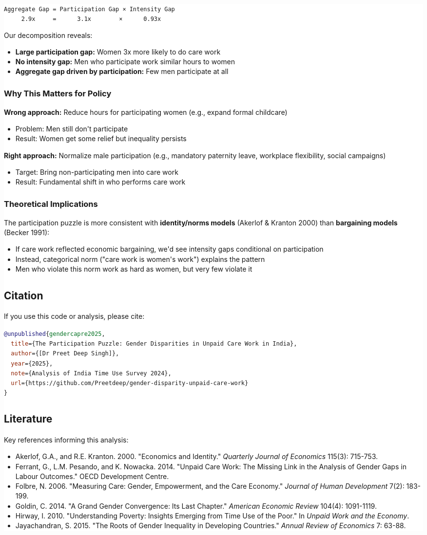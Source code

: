 ```
Aggregate Gap = Participation Gap × Intensity Gap
     2.9x     =      3.1x        ×      0.93x
```

Our decomposition reveals:
- **Large participation gap:** Women 3x more likely to do care work
- **No intensity gap:** Men who participate work similar hours to women
- **Aggregate gap driven by participation:** Few men participate at all

### Why This Matters for Policy

**Wrong approach:** Reduce hours for participating women (e.g., expand formal childcare)
- Problem: Men still don't participate
- Result: Women get some relief but inequality persists

**Right approach:** Normalize male participation (e.g., mandatory paternity leave, workplace flexibility, social campaigns)
- Target: Bring non-participating men into care work
- Result: Fundamental shift in who performs care work

### Theoretical Implications

The participation puzzle is more consistent with **identity/norms models** (Akerlof & Kranton 2000) than **bargaining models** (Becker 1991):

- If care work reflected economic bargaining, we'd see intensity gaps conditional on participation
- Instead, categorical norm ("care work is women's work") explains the pattern
- Men who violate this norm work as hard as women, but very few violate it

## Citation

If you use this code or analysis, please cite:

```bibtex
@unpublished{gendercapre2025,
  title={The Participation Puzzle: Gender Disparities in Unpaid Care Work in India},
  author={[Dr Preet Deep Singh]},
  year={2025},
  note={Analysis of India Time Use Survey 2024},
  url={https://github.com/Preetdeep/gender-disparity-unpaid-care-work}
}
```

## Literature

Key references informing this analysis:

- Akerlof, G.A., and R.E. Kranton. 2000. "Economics and Identity." *Quarterly Journal of Economics* 115(3): 715-753.
- Ferrant, G., L.M. Pesando, and K. Nowacka. 2014. "Unpaid Care Work: The Missing Link in the Analysis of Gender Gaps in Labour Outcomes." OECD Development Centre.
- Folbre, N. 2006. "Measuring Care: Gender, Empowerment, and the Care Economy." *Journal of Human Development* 7(2): 183-199.
- Goldin, C. 2014. "A Grand Gender Convergence: Its Last Chapter." *American Economic Review* 104(4): 1091-1119.
- Hirway, I. 2010. "Understanding Poverty: Insights Emerging from Time Use of the Poor." In *Unpaid Work and the Economy*.
- Jayachandran, S. 2015. "The Roots of Gender Inequality in Developing Countries." *Annual Review of Economics* 7: 63-88.
